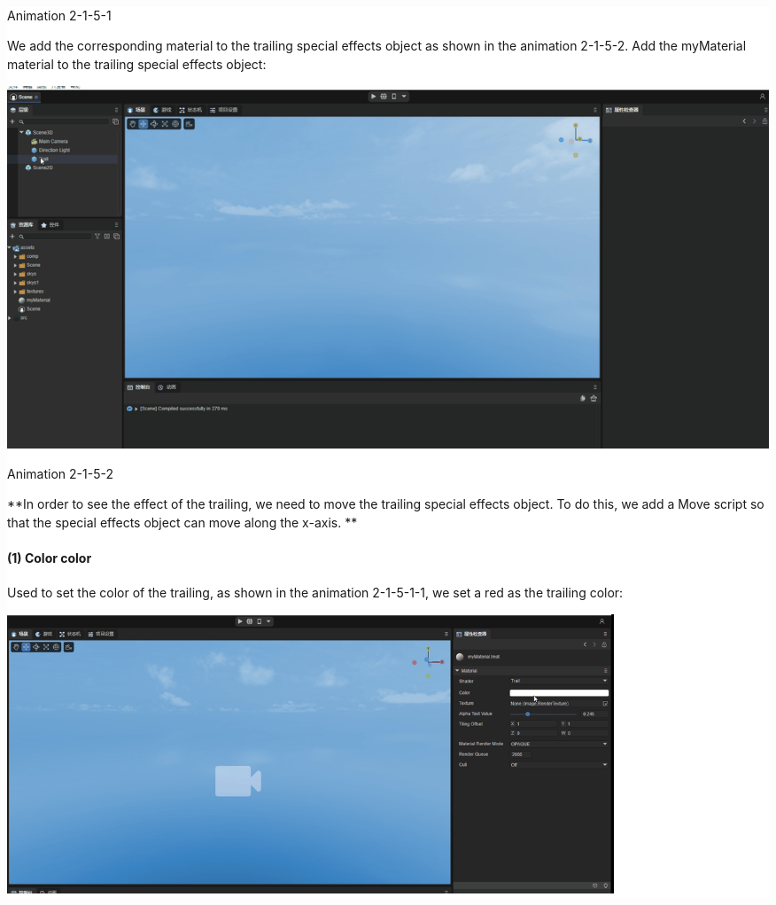 Animation 2-1-5-1

We add the corresponding material to the trailing special effects object as shown in the animation 2-1-5-2. Add the myMaterial material to the trailing special effects object:

![](img/2-1-5-2.gif)

Animation 2-1-5-2

**In order to see the effect of the trailing, we need to move the trailing special effects object. To do this, we add a Move script so that the special effects object can move along the x-axis. **

#### (1) Color color

Used to set the color of the trailing, as shown in the animation 2-1-5-1-1, we set a red as the trailing color:

<img src="img/2-1-5-1-1.gif" style="zoom:67%;" />
